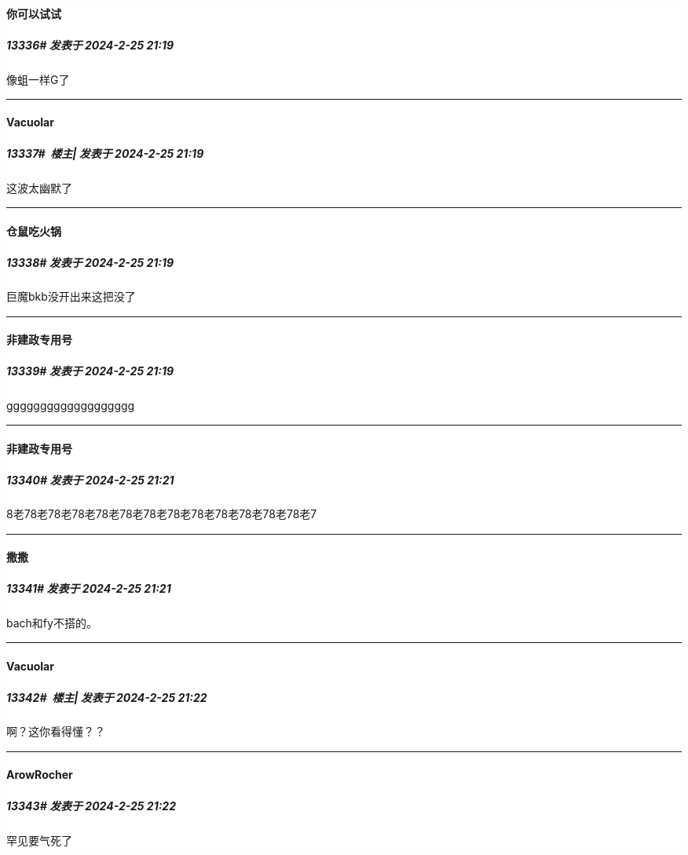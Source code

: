 ####  你可以试试  
##### 13336#       发表于 2024-2-25 21:19

像蛆一样G了

*****

####  Vacuolar  
##### 13337#         楼主| 发表于 2024-2-25 21:19

这波太幽默了

*****

####  仓鼠吃火锅  
##### 13338#       发表于 2024-2-25 21:19

巨魔bkb没开出来这把没了

*****

####  非建政专用号  
##### 13339#       发表于 2024-2-25 21:19

ggggggggggggggggggg

*****

####  非建政专用号  
##### 13340#       发表于 2024-2-25 21:21

8老78老78老78老78老78老78老78老78老78老78老78老78老7

*****

####  撒撒  
##### 13341#       发表于 2024-2-25 21:21

bach和fy不搭的。


*****

####  Vacuolar  
##### 13342#         楼主| 发表于 2024-2-25 21:22

啊？这你看得懂？？

*****

####  ArowRocher  
##### 13343#       发表于 2024-2-25 21:22

罕见要气死了
